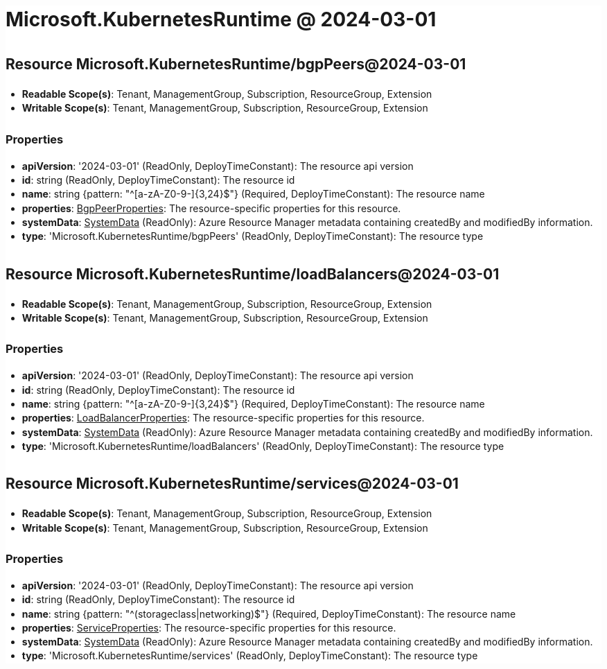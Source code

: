 # Microsoft.KubernetesRuntime @ 2024-03-01

## Resource Microsoft.KubernetesRuntime/bgpPeers@2024-03-01
* **Readable Scope(s)**: Tenant, ManagementGroup, Subscription, ResourceGroup, Extension
* **Writable Scope(s)**: Tenant, ManagementGroup, Subscription, ResourceGroup, Extension
### Properties
* **apiVersion**: '2024-03-01' (ReadOnly, DeployTimeConstant): The resource api version
* **id**: string (ReadOnly, DeployTimeConstant): The resource id
* **name**: string {pattern: "^[a-zA-Z0-9-]{3,24}$"} (Required, DeployTimeConstant): The resource name
* **properties**: [BgpPeerProperties](#bgppeerproperties): The resource-specific properties for this resource.
* **systemData**: [SystemData](#systemdata) (ReadOnly): Azure Resource Manager metadata containing createdBy and modifiedBy information.
* **type**: 'Microsoft.KubernetesRuntime/bgpPeers' (ReadOnly, DeployTimeConstant): The resource type

## Resource Microsoft.KubernetesRuntime/loadBalancers@2024-03-01
* **Readable Scope(s)**: Tenant, ManagementGroup, Subscription, ResourceGroup, Extension
* **Writable Scope(s)**: Tenant, ManagementGroup, Subscription, ResourceGroup, Extension
### Properties
* **apiVersion**: '2024-03-01' (ReadOnly, DeployTimeConstant): The resource api version
* **id**: string (ReadOnly, DeployTimeConstant): The resource id
* **name**: string {pattern: "^[a-zA-Z0-9-]{3,24}$"} (Required, DeployTimeConstant): The resource name
* **properties**: [LoadBalancerProperties](#loadbalancerproperties): The resource-specific properties for this resource.
* **systemData**: [SystemData](#systemdata) (ReadOnly): Azure Resource Manager metadata containing createdBy and modifiedBy information.
* **type**: 'Microsoft.KubernetesRuntime/loadBalancers' (ReadOnly, DeployTimeConstant): The resource type

## Resource Microsoft.KubernetesRuntime/services@2024-03-01
* **Readable Scope(s)**: Tenant, ManagementGroup, Subscription, ResourceGroup, Extension
* **Writable Scope(s)**: Tenant, ManagementGroup, Subscription, ResourceGroup, Extension
### Properties
* **apiVersion**: '2024-03-01' (ReadOnly, DeployTimeConstant): The resource api version
* **id**: string (ReadOnly, DeployTimeConstant): The resource id
* **name**: string {pattern: "^(storageclass|networking)$"} (Required, DeployTimeConstant): The resource name
* **properties**: [ServiceProperties](#serviceproperties): The resource-specific properties for this resource.
* **systemData**: [SystemData](#systemdata) (ReadOnly): Azure Resource Manager metadata containing createdBy and modifiedBy information.
* **type**: 'Microsoft.KubernetesRuntime/services' (ReadOnly, DeployTimeConstant): The resource type
